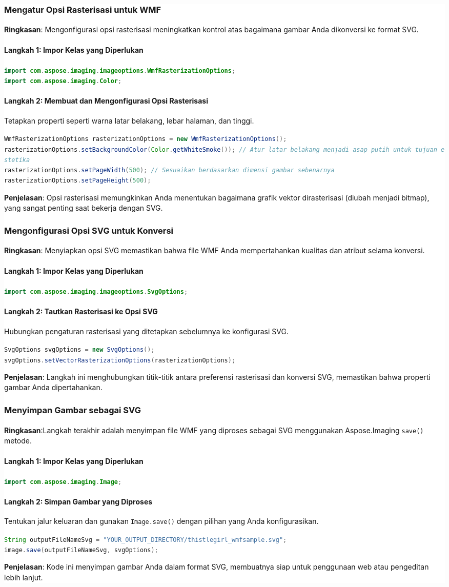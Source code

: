 ### Mengatur Opsi Rasterisasi untuk WMF

**Ringkasan**: Mengonfigurasi opsi rasterisasi meningkatkan kontrol atas bagaimana gambar Anda dikonversi ke format SVG.

#### Langkah 1: Impor Kelas yang Diperlukan
```java
import com.aspose.imaging.imageoptions.WmfRasterizationOptions;
import com.aspose.imaging.Color;
```

#### Langkah 2: Membuat dan Mengonfigurasi Opsi Rasterisasi
Tetapkan properti seperti warna latar belakang, lebar halaman, dan tinggi.
```java
WmfRasterizationOptions rasterizationOptions = new WmfRasterizationOptions();
rasterizationOptions.setBackgroundColor(Color.getWhiteSmoke()); // Atur latar belakang menjadi asap putih untuk tujuan estetika
rasterizationOptions.setPageWidth(500); // Sesuaikan berdasarkan dimensi gambar sebenarnya
rasterizationOptions.setPageHeight(500);
```
**Penjelasan**: Opsi rasterisasi memungkinkan Anda menentukan bagaimana grafik vektor dirasterisasi (diubah menjadi bitmap), yang sangat penting saat bekerja dengan SVG.

### Mengonfigurasi Opsi SVG untuk Konversi

**Ringkasan**: Menyiapkan opsi SVG memastikan bahwa file WMF Anda mempertahankan kualitas dan atribut selama konversi.

#### Langkah 1: Impor Kelas yang Diperlukan
```java
import com.aspose.imaging.imageoptions.SvgOptions;
```

#### Langkah 2: Tautkan Rasterisasi ke Opsi SVG
Hubungkan pengaturan rasterisasi yang ditetapkan sebelumnya ke konfigurasi SVG.
```java
SvgOptions svgOptions = new SvgOptions();
svgOptions.setVectorRasterizationOptions(rasterizationOptions);
```
**Penjelasan**: Langkah ini menghubungkan titik-titik antara preferensi rasterisasi dan konversi SVG, memastikan bahwa properti gambar Anda dipertahankan.

### Menyimpan Gambar sebagai SVG

**Ringkasan**:Langkah terakhir adalah menyimpan file WMF yang diproses sebagai SVG menggunakan Aspose.Imaging `save()` metode.

#### Langkah 1: Impor Kelas yang Diperlukan
```java
import com.aspose.imaging.Image;
```

#### Langkah 2: Simpan Gambar yang Diproses
Tentukan jalur keluaran dan gunakan `Image.save()` dengan pilihan yang Anda konfigurasikan.
```java
String outputFileNameSvg = "YOUR_OUTPUT_DIRECTORY/thistlegirl_wmfsample.svg";
image.save(outputFileNameSvg, svgOptions);
```
**Penjelasan**: Kode ini menyimpan gambar Anda dalam format SVG, membuatnya siap untuk penggunaan web atau pengeditan lebih lanjut.
